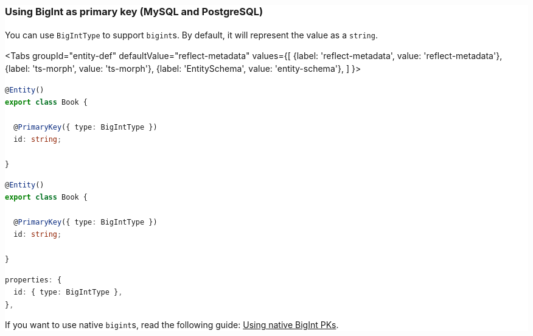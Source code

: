   </TabItem>
</Tabs>

### Using BigInt as primary key (MySQL and PostgreSQL)

You can use `BigIntType` to support `bigint`s. By default, it will represent the value as
a `string`.

<Tabs
groupId="entity-def"
defaultValue="reflect-metadata"
values={[
{label: 'reflect-metadata', value: 'reflect-metadata'},
{label: 'ts-morph', value: 'ts-morph'},
{label: 'EntitySchema', value: 'entity-schema'},
]
}>
<TabItem value="reflect-metadata">

```ts title="./entities/BaseEntity.ts"
@Entity()
export class Book {

  @PrimaryKey({ type: BigIntType })
  id: string;

}
```

  </TabItem>
  <TabItem value="ts-morph">

```ts title="./entities/BaseEntity.ts"
@Entity()
export class Book {

  @PrimaryKey({ type: BigIntType })
  id: string;

}
```

  </TabItem>
  <TabItem value="entity-schema">

```ts title="./entities/BaseEntity.ts"
properties: {
  id: { type: BigIntType },
},
```

  </TabItem>
</Tabs>

If you want to use native `bigint`s, read the following guide: [Using native BigInt PKs](using-bigint-pks.md).
